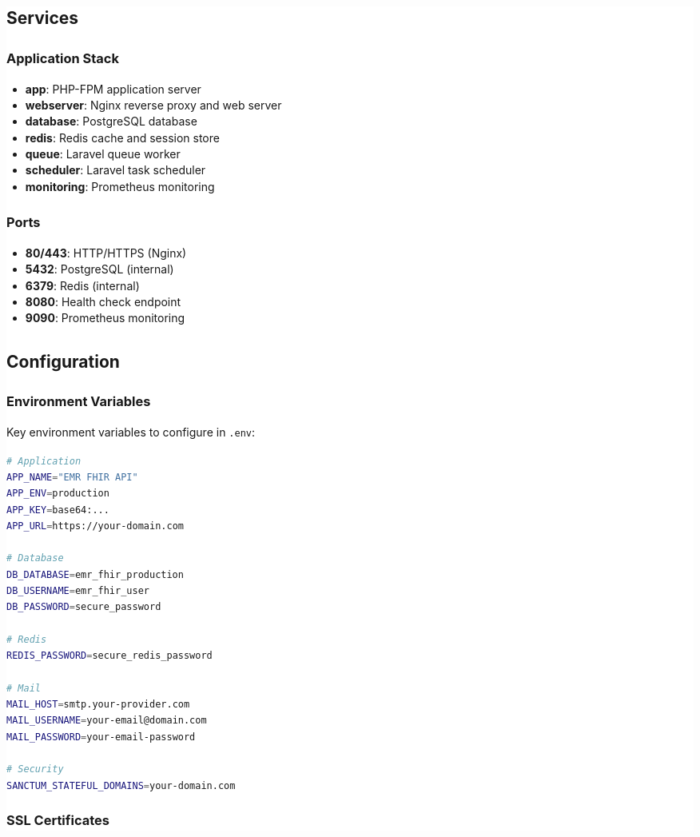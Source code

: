 ## Services

### Application Stack

- **app**: PHP-FPM application server
- **webserver**: Nginx reverse proxy and web server
- **database**: PostgreSQL database
- **redis**: Redis cache and session store
- **queue**: Laravel queue worker
- **scheduler**: Laravel task scheduler
- **monitoring**: Prometheus monitoring

### Ports

- **80/443**: HTTP/HTTPS (Nginx)
- **5432**: PostgreSQL (internal)
- **6379**: Redis (internal)
- **8080**: Health check endpoint
- **9090**: Prometheus monitoring

## Configuration

### Environment Variables

Key environment variables to configure in `.env`:

```bash
# Application
APP_NAME="EMR FHIR API"
APP_ENV=production
APP_KEY=base64:...
APP_URL=https://your-domain.com

# Database
DB_DATABASE=emr_fhir_production
DB_USERNAME=emr_fhir_user
DB_PASSWORD=secure_password

# Redis
REDIS_PASSWORD=secure_redis_password

# Mail
MAIL_HOST=smtp.your-provider.com
MAIL_USERNAME=your-email@domain.com
MAIL_PASSWORD=your-email-password

# Security
SANCTUM_STATEFUL_DOMAINS=your-domain.com
```

### SSL Certificates

